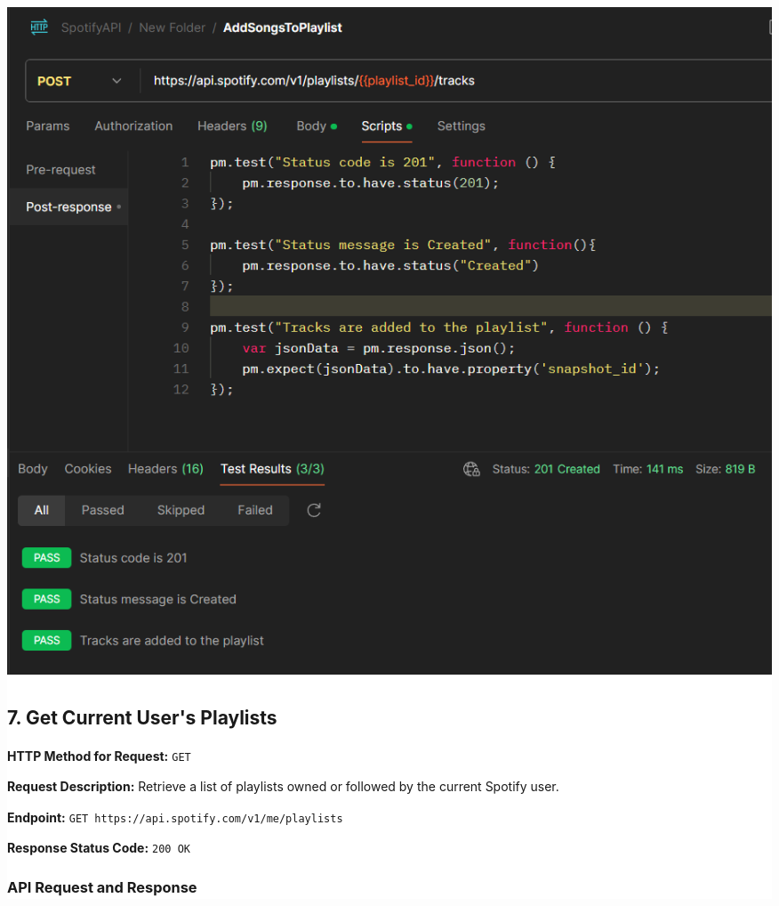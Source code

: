 ![addsongstoplaylisttests](https://github.com/BiancaN13/Spotify_Postman-API_Testing/blob/main/addsongstoplaylisttests.PNG)
## 7. Get Current User's Playlists

**HTTP Method for Request:** `GET`

**Request Description:** Retrieve a list of playlists owned or followed by the current Spotify user.

**Endpoint:** `GET https://api.spotify.com/v1/me/playlists`

**Response Status Code:** `200 OK`

### API Request and Response
